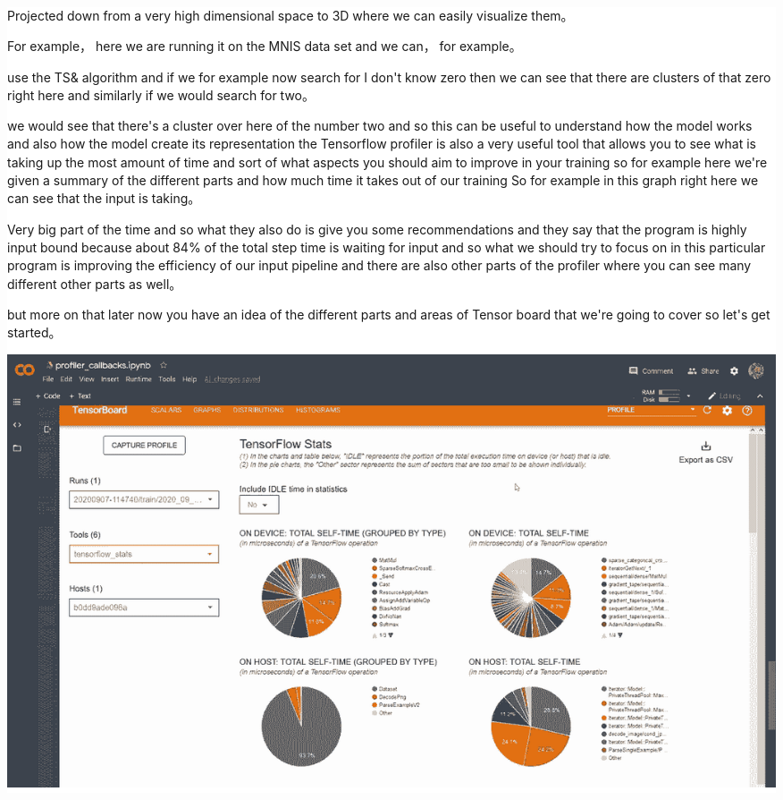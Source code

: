 Projected down from a very high dimensional space to 3D where we can easily visualize them。

 For example， here we are running it on the MNIS data set and we can， for example。

 use the TS& algorithm and if we for example now search for I don't know zero then we can see that there are clusters of that zero right here and similarly if we would search for two。

 we would see that there's a cluster over here of the number two and so this can be useful to understand how the model works and also how the model create its representation the Tensorflow profiler is also a very useful tool that allows you to see what is taking up the most amount of time and sort of what aspects you should aim to improve in your training so for example here we're given a summary of the different parts and how much time it takes out of our training So for example in this graph right here we can see that the input is taking。

Very big part of the time and so what they also do is give you some recommendations and they say that the program is highly input bound because about 84% of the total step time is waiting for input and so what we should try to focus on in this particular program is improving the efficiency of our input pipeline and there are also other parts of the profiler where you can see many different other parts as well。

 but more on that later now you have an idea of the different parts and areas of Tensor board that we're going to cover so let's get started。



![](img/41a5fdcb23b17bc7ced9ef9ac3dfb245_1.png)
